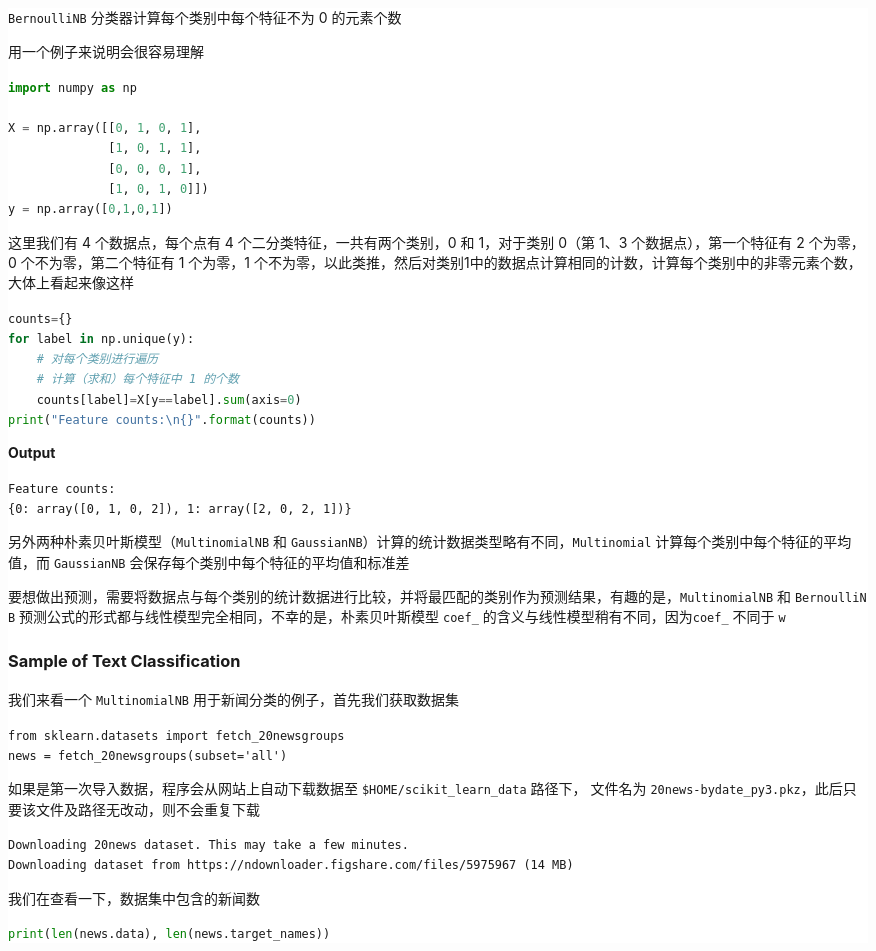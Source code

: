 `BernoulliNB` 分类器计算每个类别中每个特征不为 $0$ 的元素个数

用一个例子来说明会很容易理解

```python
import numpy as np

X = np.array([[0, 1, 0, 1],
              [1, 0, 1, 1],
              [0, 0, 0, 1],
              [1, 0, 1, 0]])
y = np.array([0,1,0,1])
```

这里我们有 4 个数据点，每个点有 4 个二分类特征，一共有两个类别，0 和 1，对于类别 0（第 1、3 个数据点），第一个特征有 2 个为零，0 个不为零，第二个特征有 1 个为零，1 个不为零，以此类推，然后对类别1中的数据点计算相同的计数，计算每个类别中的非零元素个数，大体上看起来像这样

```python
counts={}
for label in np.unique(y):
    # 对每个类别进行遍历
    # 计算（求和）每个特征中 1 的个数
    counts[label]=X[y==label].sum(axis=0)
print("Feature counts:\n{}".format(counts))
```

**Output**

```console
Feature counts:
{0: array([0, 1, 0, 2]), 1: array([2, 0, 2, 1])}
```

另外两种朴素贝叶斯模型（`MultinomialNB` 和 `GaussianNB`）计算的统计数据类型略有不同，`Multinomial` 计算每个类别中每个特征的平均值，而 `GaussianNB` 会保存每个类别中每个特征的平均值和标准差

要想做出预测，需要将数据点与每个类别的统计数据进行比较，并将最匹配的类别作为预测结果，有趣的是，`MultinomialNB` 和 `BernoulliNB` 预测公式的形式都与线性模型完全相同，不幸的是，朴素贝叶斯模型 `coef_` 的含义与线性模型稍有不同，因为`coef_` 不同于 `w`

### Sample of Text Classification

我们来看一个 `MultinomialNB` 用于新闻分类的例子，首先我们获取数据集

```
from sklearn.datasets import fetch_20newsgroups
news = fetch_20newsgroups(subset='all')
```

如果是第一次导入数据，程序会从网站上自动下载数据至 `$HOME/scikit_learn_data` 路径下， 文件名为 `20news-bydate_py3.pkz`，此后只要该文件及路径无改动，则不会重复下载

```console
Downloading 20news dataset. This may take a few minutes.
Downloading dataset from https://ndownloader.figshare.com/files/5975967 (14 MB)
```

我们在查看一下，数据集中包含的新闻数

```python
print(len(news.data), len(news.target_names))
```
